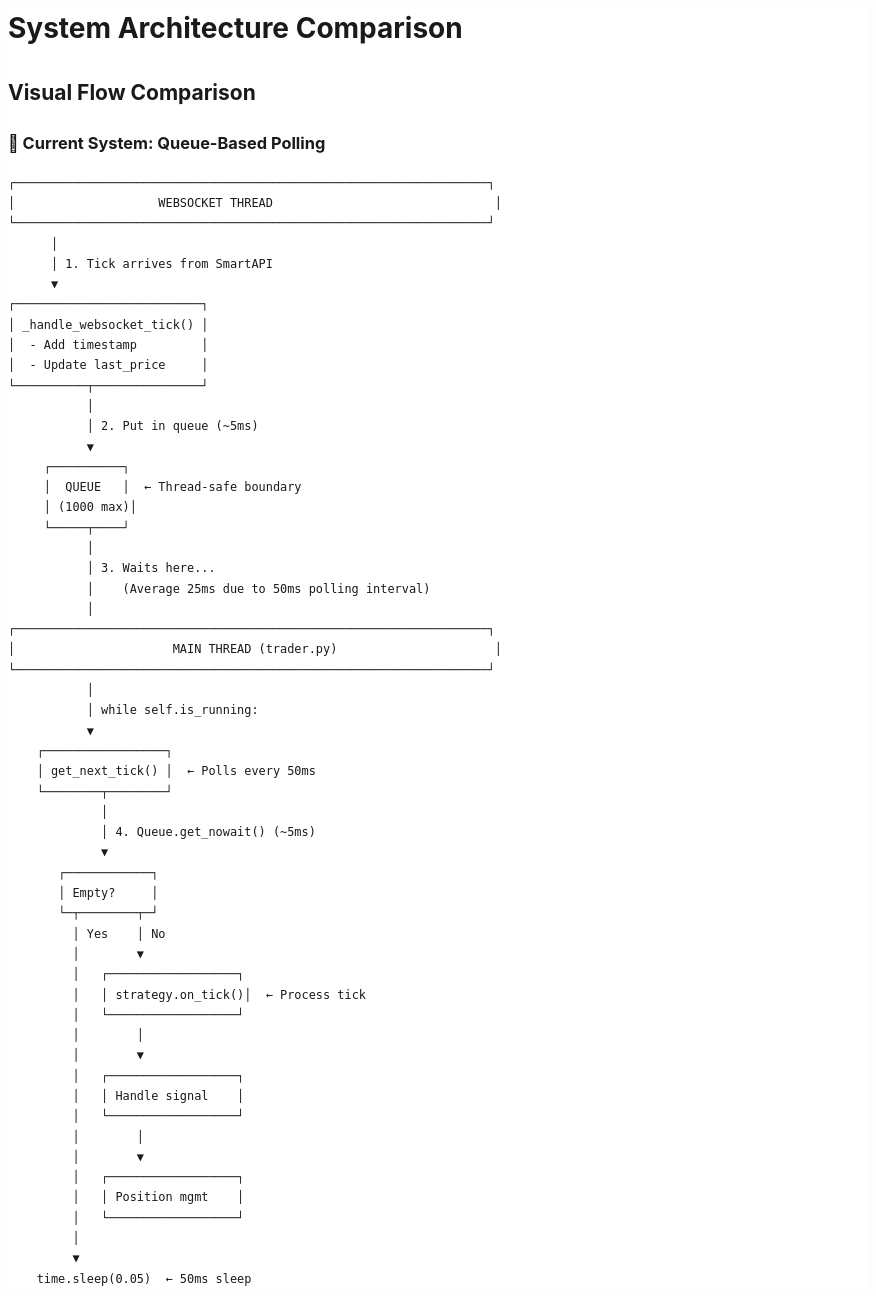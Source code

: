 # System Architecture Comparison

## **Visual Flow Comparison**

### **🐢 Current System: Queue-Based Polling**

```
┌──────────────────────────────────────────────────────────────────┐
│                    WEBSOCKET THREAD                               │
└──────────────────────────────────────────────────────────────────┘
      │
      │ 1. Tick arrives from SmartAPI
      ▼
┌──────────────────────────┐
│ _handle_websocket_tick() │
│  - Add timestamp         │
│  - Update last_price     │
└──────────┬───────────────┘
           │
           │ 2. Put in queue (~5ms)
           ▼
     ┌──────────┐
     │  QUEUE   │  ← Thread-safe boundary
     │ (1000 max)│
     └─────┬────┘
           │
           │ 3. Waits here...
           │    (Average 25ms due to 50ms polling interval)
           │
┌──────────────────────────────────────────────────────────────────┐
│                      MAIN THREAD (trader.py)                      │
└──────────────────────────────────────────────────────────────────┘
           │
           │ while self.is_running:
           ▼
    ┌─────────────────┐
    │ get_next_tick() │  ← Polls every 50ms
    └────────┬────────┘
             │
             │ 4. Queue.get_nowait() (~5ms)
             ▼
       ┌────────────┐
       │ Empty?     │
       └─┬────────┬─┘
         │ Yes    │ No
         │        ▼
         │   ┌──────────────────┐
         │   │ strategy.on_tick()│  ← Process tick
         │   └──────────────────┘
         │        │
         │        ▼
         │   ┌──────────────────┐
         │   │ Handle signal    │
         │   └──────────────────┘
         │        │
         │        ▼
         │   ┌──────────────────┐
         │   │ Position mgmt    │
         │   └──────────────────┘
         │
         ▼
    time.sleep(0.05)  ← 50ms sleep
```